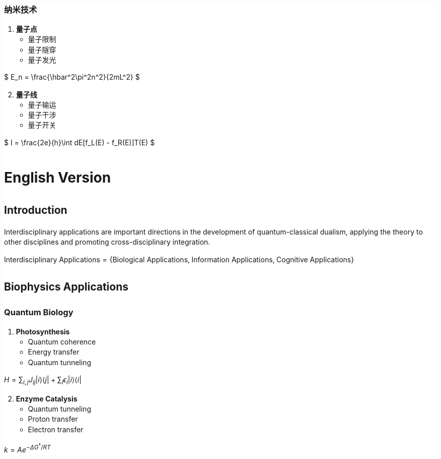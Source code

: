 ### 纳米技术

1. **量子点**
   - 量子限制
   - 量子隧穿
   - 量子发光

$`
E_n = \frac{\hbar^2\pi^2n^2}{2mL^2}
`$

2. **量子线**
   - 量子输运
   - 量子干涉
   - 量子开关

$`
I = \frac{2e}{h}\int dE[f_L(E) - f_R(E)]T(E)
`$

<a name="english-version"></a>
# English Version

## Introduction

Interdisciplinary applications are important directions in the development of quantum-classical dualism, applying the theory to other disciplines and promoting cross-disciplinary integration.

$`
\text{Interdisciplinary Applications} = \{\text{Biological Applications},\;\text{Information Applications},\;\text{Cognitive Applications}\}
`$

## Biophysics Applications

### Quantum Biology

1. **Photosynthesis**
   - Quantum coherence
   - Energy transfer
   - Quantum tunneling

$`
H = \sum_{i,j} J_{ij}|i\rangle\langle j| + \sum_i \epsilon_i|i\rangle\langle i|
`$

2. **Enzyme Catalysis**
   - Quantum tunneling
   - Proton transfer
   - Electron transfer

$`
k = Ae^{-\Delta G^\dagger/RT}
`$
